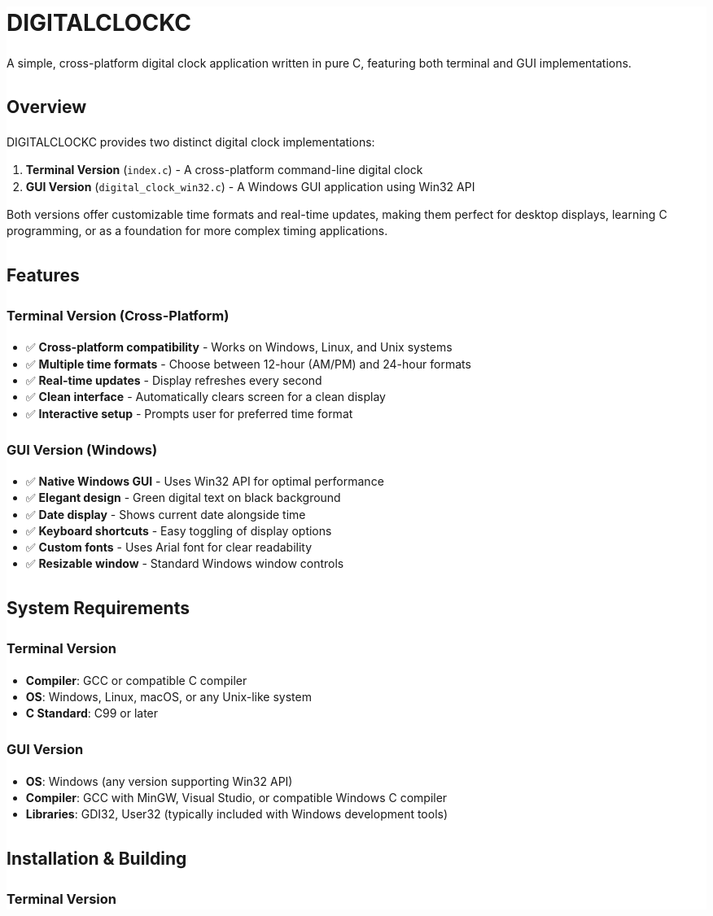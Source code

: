# DIGITALCLOCKC

A simple, cross-platform digital clock application written in pure C, featuring both terminal and GUI implementations.

## Overview

DIGITALCLOCKC provides two distinct digital clock implementations:

1. **Terminal Version** (`index.c`) - A cross-platform command-line digital clock
2. **GUI Version** (`digital_clock_win32.c`) - A Windows GUI application using Win32 API

Both versions offer customizable time formats and real-time updates, making them perfect for desktop displays, learning C programming, or as a foundation for more complex timing applications.

## Features

### Terminal Version (Cross-Platform)
- ✅ **Cross-platform compatibility** - Works on Windows, Linux, and Unix systems
- ✅ **Multiple time formats** - Choose between 12-hour (AM/PM) and 24-hour formats
- ✅ **Real-time updates** - Display refreshes every second
- ✅ **Clean interface** - Automatically clears screen for a clean display
- ✅ **Interactive setup** - Prompts user for preferred time format

### GUI Version (Windows)
- ✅ **Native Windows GUI** - Uses Win32 API for optimal performance
- ✅ **Elegant design** - Green digital text on black background
- ✅ **Date display** - Shows current date alongside time
- ✅ **Keyboard shortcuts** - Easy toggling of display options
- ✅ **Custom fonts** - Uses Arial font for clear readability
- ✅ **Resizable window** - Standard Windows window controls

## System Requirements

### Terminal Version
- **Compiler**: GCC or compatible C compiler
- **OS**: Windows, Linux, macOS, or any Unix-like system
- **C Standard**: C99 or later

### GUI Version
- **OS**: Windows (any version supporting Win32 API)
- **Compiler**: GCC with MinGW, Visual Studio, or compatible Windows C compiler
- **Libraries**: GDI32, User32 (typically included with Windows development tools)

## Installation & Building

### Terminal Version
